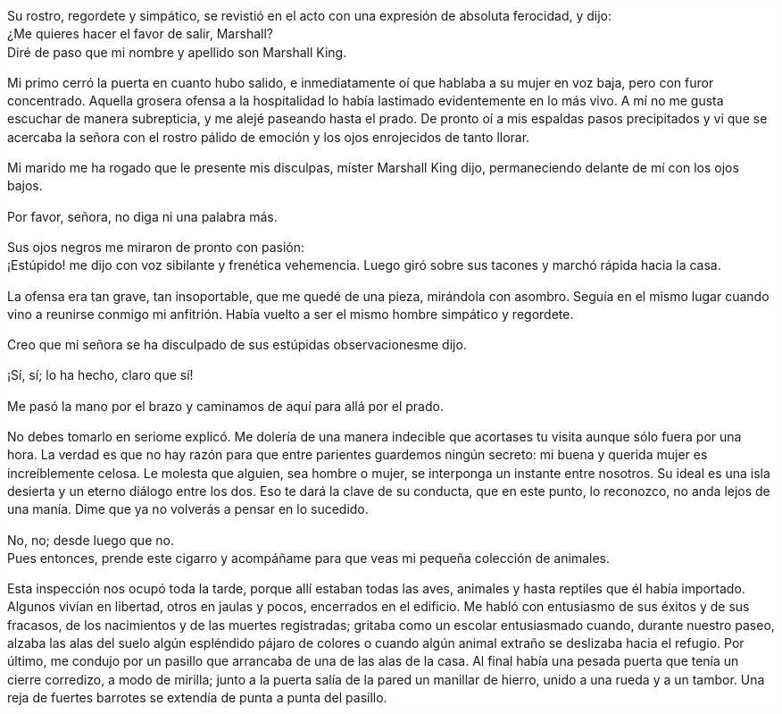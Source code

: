 Su rostro, regordete y simpático, se revistió en el acto con una
expresión de absoluta ferocidad, y dijo:  
¿Me quieres hacer el favor de salir, Marshall?  
Diré de paso que mi nombre y apellido son Marshall King.

Mi primo cerró la puerta en cuanto hubo salido, e inmediatamente oí que
hablaba a su mujer en voz baja, pero con furor concentrado. Aquella
grosera ofensa a la hospitalidad lo había lastimado evidentemente en lo
más vivo. A mí no me gusta escuchar de manera subrepticia, y me alejé
paseando hasta el prado. De pronto oí a mis espaldas pasos precipitados
y vi que se acercaba la señora con el rostro pálido de emoción y los
ojos enrojecidos de tanto llorar.

Mi marido me ha rogado que le presente mis disculpas, míster Marshall
King dijo, permaneciendo delante de mí con los ojos bajos.

Por favor, señora, no diga ni una palabra más.

Sus ojos negros me miraron de pronto con pasión:  
¡Estúpido! me dijo con voz sibilante y frenética vehemencia. Luego giró
sobre sus tacones y marchó rápida hacia la casa.

La ofensa era tan grave, tan insoportable, que me quedé de una pieza,
mirándola con asombro. Seguía en el mismo lugar cuando vino a reunirse
conmigo mi anfitrión. Había vuelto a ser el mismo hombre simpático y
regordete.

Creo que mi señora se ha disculpado de sus estúpidas observacionesme
dijo.

¡Sí, sí; lo ha hecho, claro que sí!

Me pasó la mano por el brazo y caminamos de aquí para allá por el
prado.

No debes tomarlo en seriome explicó. Me dolería de una manera indecible
que acortases tu visita aunque sólo fuera por una hora. La verdad es
que no hay razón para que entre parientes guardemos ningún secreto: mi
buena y querida mujer es increíblemente celosa. Le molesta que alguien,
sea hombre o mujer, se interponga un instante entre nosotros. Su ideal
es una isla desierta y un eterno diálogo entre los dos. Eso te dará la
clave de su conducta, que en este punto, lo reconozco, no anda lejos de
una manía. Dime que ya no volverás a pensar en lo sucedido.

No, no; desde luego que no.  
Pues entonces, prende este cigarro y acompáñame para que veas mi
pequeña colección de animales.

Esta inspección nos ocupó toda la tarde, porque allí estaban todas las
aves, animales y hasta reptiles que él había importado. Algunos vivían
en libertad, otros en jaulas y pocos, encerrados en el edificio. Me
habló con entusiasmo de sus éxitos y de sus fracasos, de los
nacimientos y de las muertes registradas; gritaba como un escolar
entusiasmado cuando, durante nuestro paseo, alzaba las alas del suelo
algún espléndido pájaro de colores o cuando algún animal extraño se
deslizaba hacia el refugio. Por último, me condujo por un pasillo que
arrancaba de una de las alas de la casa. Al final había una pesada
puerta que tenía un cierre corredizo, a modo de mirilla; junto a la
puerta salía de la pared un manillar de hierro, unido a una rueda y a
un tambor. Una reja de fuertes barrotes se extendía de punta a punta
del pasillo.

